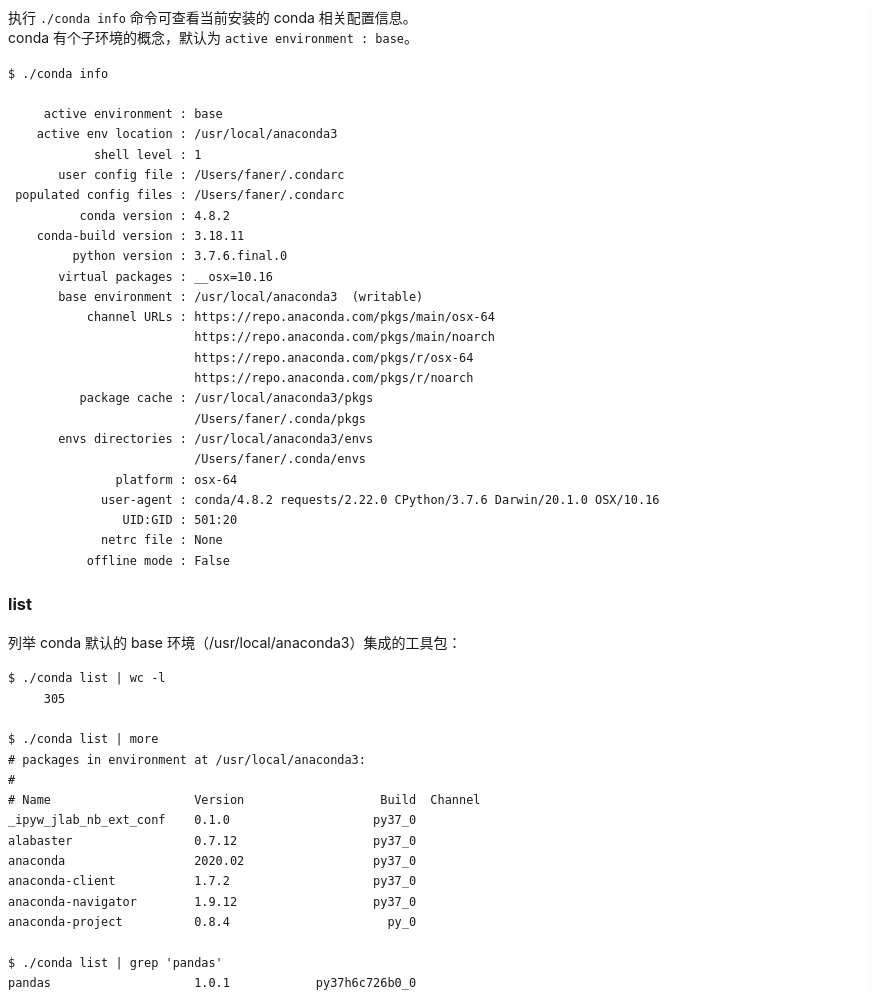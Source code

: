 执行 `./conda info` 命令可查看当前安装的 conda 相关配置信息。  
conda 有个子环境的概念，默认为 `active environment : base`。  

```
$ ./conda info

     active environment : base
    active env location : /usr/local/anaconda3
            shell level : 1
       user config file : /Users/faner/.condarc
 populated config files : /Users/faner/.condarc
          conda version : 4.8.2
    conda-build version : 3.18.11
         python version : 3.7.6.final.0
       virtual packages : __osx=10.16
       base environment : /usr/local/anaconda3  (writable)
           channel URLs : https://repo.anaconda.com/pkgs/main/osx-64
                          https://repo.anaconda.com/pkgs/main/noarch
                          https://repo.anaconda.com/pkgs/r/osx-64
                          https://repo.anaconda.com/pkgs/r/noarch
          package cache : /usr/local/anaconda3/pkgs
                          /Users/faner/.conda/pkgs
       envs directories : /usr/local/anaconda3/envs
                          /Users/faner/.conda/envs
               platform : osx-64
             user-agent : conda/4.8.2 requests/2.22.0 CPython/3.7.6 Darwin/20.1.0 OSX/10.16
                UID:GID : 501:20
             netrc file : None
           offline mode : False
```

### list

列举 conda 默认的 base 环境（/usr/local/anaconda3）集成的工具包：

```
$ ./conda list | wc -l
     305

$ ./conda list | more
# packages in environment at /usr/local/anaconda3:
#
# Name                    Version                   Build  Channel
_ipyw_jlab_nb_ext_conf    0.1.0                    py37_0
alabaster                 0.7.12                   py37_0
anaconda                  2020.02                  py37_0
anaconda-client           1.7.2                    py37_0
anaconda-navigator        1.9.12                   py37_0
anaconda-project          0.8.4                      py_0

$ ./conda list | grep 'pandas'
pandas                    1.0.1            py37h6c726b0_0
```
